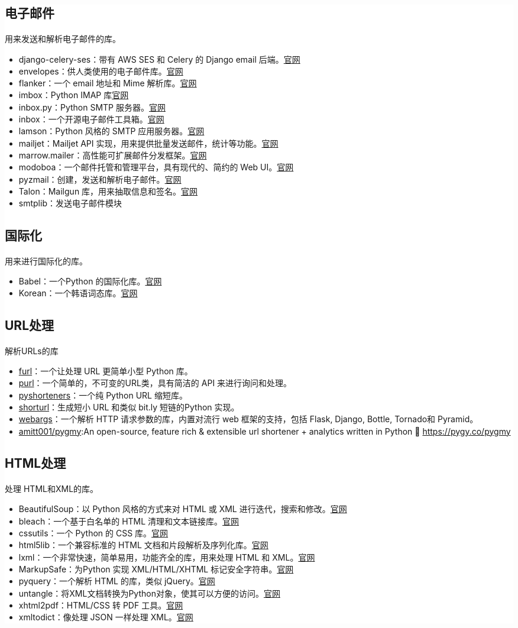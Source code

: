 ## 电子邮件

用来发送和解析电子邮件的库。

* django-celery-ses：带有 AWS SES 和 Celery 的 Django email 后端。[官网](https://github.com/StreetVoice/django-celery-ses)
* envelopes：供人类使用的电子邮件库。[官网](http://tomekwojcik.github.io/envelopes/)
* flanker：一个 email 地址和 Mime 解析库。[官网](https://github.com/mailgun/flanker)
* imbox：Python IMAP 库[官网](https://github.com/martinrusev/imbox)
* inbox.py：Python SMTP 服务器。[官网](https://github.com/kennethreitz/inbox.py)
* inbox：一个开源电子邮件工具箱。[官网](https://github.com/nylas/sync-engine)
* lamson：Python 风格的 SMTP 应用服务器。[官网](https://github.com/zedshaw/lamson)
* mailjet：Mailjet API 实现，用来提供批量发送邮件，统计等功能。[官网](https://github.com/WoLpH/mailjet)
* marrow.mailer：高性能可扩展邮件分发框架。[官网](https://github.com/marrow/mailer)
* modoboa：一个邮件托管和管理平台，具有现代的、简约的 Web UI。[官网](https://github.com/tonioo/modoboa)
* pyzmail：创建，发送和解析电子邮件。[官网](http://www.magiksys.net/pyzmail/)
* Talon：Mailgun 库，用来抽取信息和签名。[官网](https://github.com/mailgun/talon)
* smtplib：发送电子邮件模块

## 国际化

用来进行国际化的库。

* Babel：一个Python 的国际化库。[官网](http://babel.pocoo.org/en/latest/)
* Korean：一个韩语词态库。[官网](https://korean.readthedocs.org/en/latest/)

## URL处理

解析URLs的库

* [furl](https://github.com/gruns/furl)：一个让处理 URL 更简单小型 Python 库。
* [purl](https://github.com/codeinthehole/purl)：一个简单的，不可变的URL类，具有简洁的 API 来进行询问和处理。
* [pyshorteners](https://github.com/ellisonleao/pyshorteners)：一个纯 Python URL 缩短库。
* [shorturl](https://github.com/Alir3z4/python-shorturl)：生成短小 URL 和类似 bit.ly 短链的Python 实现。
* [webargs](https://github.com/sloria/webargs)：一个解析 HTTP 请求参数的库，内置对流行 web 框架的支持，包括 Flask, Django, Bottle, Tornado和 Pyramid。
* [amitt001/pygmy](https://github.com/amitt001/pygmy):An open-source, feature rich & extensible url shortener + analytics written in Python 🍪 https://pygy.co/pygmy

## HTML处理

处理 HTML和XML的库。

* BeautifulSoup：以 Python 风格的方式来对 HTML 或 XML 进行迭代，搜索和修改。[官网](http://www.crummy.com/software/BeautifulSoup/bs4/doc/)
* bleach：一个基于白名单的 HTML 清理和文本链接库。[官网](http://bleach.readthedocs.org/en/latest/)
* cssutils：一个 Python 的 CSS 库。[官网](https://pypi.python.org/pypi/cssutils/)
* html5lib：一个兼容标准的 HTML 文档和片段解析及序列化库。[官网](https://github.com/html5lib/html5lib-python)
* lxml：一个非常快速，简单易用，功能齐全的库，用来处理 HTML 和 XML。[官网](http://lxml.de/)
* MarkupSafe：为Python 实现 XML/HTML/XHTML 标记安全字符串。[官网](https://github.com/pallets/markupsafe)
* pyquery：一个解析 HTML 的库，类似 jQuery。[官网](https://github.com/gawel/pyquery)
* untangle：将XML文档转换为Python对象，使其可以方便的访问。[官网](https://github.com/stchris/untangle)
* xhtml2pdf：HTML/CSS 转 PDF 工具。[官网](https://github.com/xhtml2pdf/xhtml2pdf)
* xmltodict：像处理 JSON 一样处理 XML。[官网](https://github.com/martinblech/xmltodict)

